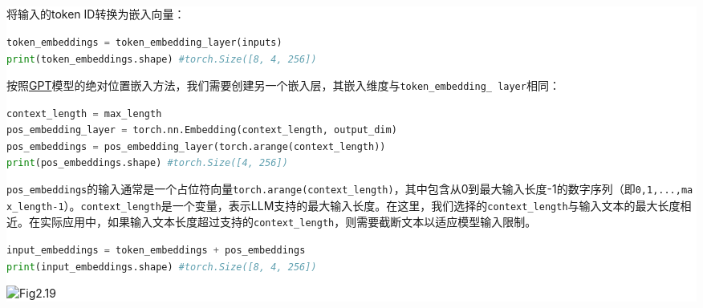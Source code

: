 将输入的token ID转换为嵌入向量：

```python
token_embeddings = token_embedding_layer(inputs)
print(token_embeddings.shape) #torch.Size([8, 4, 256])
```

按照[GPT](https://shichaoxin.com/2024/03/20/LLM-%E4%B8%80%E6%96%87%E8%AF%BB%E6%87%82ChatGPT%E8%83%8C%E5%90%8E%E7%9A%84%E6%8A%80%E6%9C%AF/)模型的绝对位置嵌入方法，我们需要创建另一个嵌入层，其嵌入维度与`token_embedding_ layer`相同：

```python
context_length = max_length
pos_embedding_layer = torch.nn.Embedding(context_length, output_dim)
pos_embeddings = pos_embedding_layer(torch.arange(context_length))
print(pos_embeddings.shape) #torch.Size([4, 256])
```

`pos_embeddings`的输入通常是一个占位符向量`torch.arange(context_length)`，其中包含从0到最大输入长度-1的数字序列（即`0,1,...,max_length-1`）。`context_length`是一个变量，表示LLM支持的最大输入长度。在这里，我们选择的`context_length`与输入文本的最大长度相近。在实际应用中，如果输入文本长度超过支持的`context_length`，则需要截断文本以适应模型输入限制。

```python
input_embeddings = token_embeddings + pos_embeddings
print(input_embeddings.shape) #torch.Size([8, 4, 256])
```

![Fig2.19](https://xjeffblogimg.oss-cn-beijing.aliyuncs.com/BLOGIMG/BlogImage/LLMsFromScratch/2/19.png)
